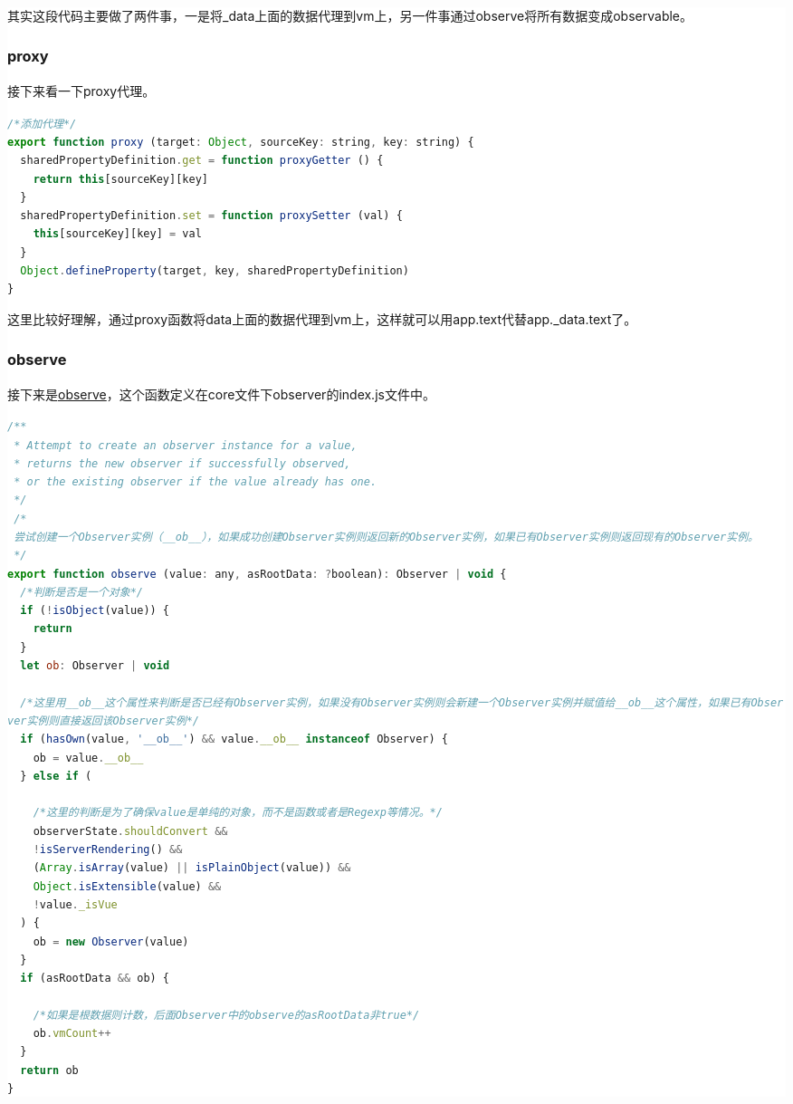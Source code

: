 其实这段代码主要做了两件事，一是将_data上面的数据代理到vm上，另一件事通过observe将所有数据变成observable。

### proxy

接下来看一下proxy代理。

```javascript
/*添加代理*/
export function proxy (target: Object, sourceKey: string, key: string) {
  sharedPropertyDefinition.get = function proxyGetter () {
    return this[sourceKey][key]
  }
  sharedPropertyDefinition.set = function proxySetter (val) {
    this[sourceKey][key] = val
  }
  Object.defineProperty(target, key, sharedPropertyDefinition)
}
```

这里比较好理解，通过proxy函数将data上面的数据代理到vm上，这样就可以用app.text代替app._data.text了。

### observe

接下来是[observe](https://github.com/vuejs/vue/blob/dev/src/core/observer/index.js#L106)，这个函数定义在core文件下observer的index.js文件中。

```javascript
/**
 * Attempt to create an observer instance for a value,
 * returns the new observer if successfully observed,
 * or the existing observer if the value already has one.
 */
 /*
 尝试创建一个Observer实例（__ob__），如果成功创建Observer实例则返回新的Observer实例，如果已有Observer实例则返回现有的Observer实例。
 */
export function observe (value: any, asRootData: ?boolean): Observer | void {
  /*判断是否是一个对象*/
  if (!isObject(value)) {
    return
  }
  let ob: Observer | void

  /*这里用__ob__这个属性来判断是否已经有Observer实例，如果没有Observer实例则会新建一个Observer实例并赋值给__ob__这个属性，如果已有Observer实例则直接返回该Observer实例*/
  if (hasOwn(value, '__ob__') && value.__ob__ instanceof Observer) {
    ob = value.__ob__
  } else if (

    /*这里的判断是为了确保value是单纯的对象，而不是函数或者是Regexp等情况。*/
    observerState.shouldConvert &&
    !isServerRendering() &&
    (Array.isArray(value) || isPlainObject(value)) &&
    Object.isExtensible(value) &&
    !value._isVue
  ) {
    ob = new Observer(value)
  }
  if (asRootData && ob) {

    /*如果是根数据则计数，后面Observer中的observe的asRootData非true*/
    ob.vmCount++
  }
  return ob
}

```
